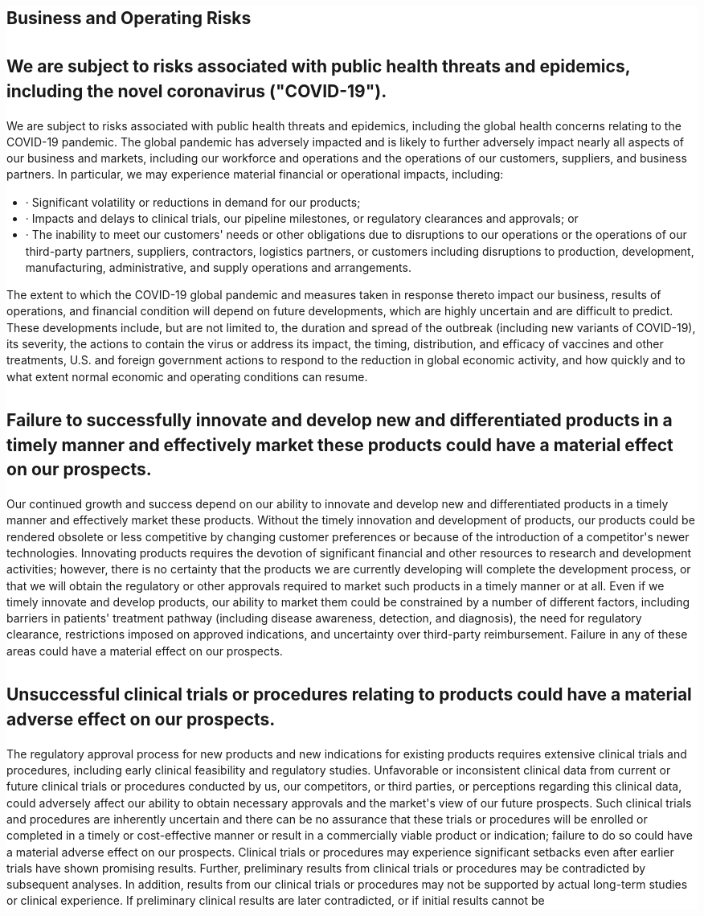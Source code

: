 Business and Operating Risks
----------------------------

We are subject to risks associated with public health threats and epidemics, including the novel coronavirus ("COVID-19").
--------------------------------------------------------------------------------------------------------------------------

We are subject to risks associated with public health threats and epidemics, including the global health concerns relating to the COVID-19 pandemic. The global pandemic has adversely impacted and is likely to further adversely impact nearly all aspects of our business and markets, including our workforce and operations and the operations of our customers, suppliers, and business partners. In particular, we may experience material financial or operational impacts, including:

* · Significant volatility or reductions in demand for our products;
* · Impacts and delays to clinical trials, our pipeline milestones, or regulatory clearances and approvals; or
* · The inability to meet our customers' needs or other obligations due to disruptions to our operations or the operations of our third-party partners, suppliers, contractors, logistics partners, or customers including disruptions to production, development, manufacturing, administrative, and supply operations and arrangements.

The extent to which the COVID-19 global pandemic and measures taken in response thereto impact our business, results of operations, and financial condition will depend on future developments, which are highly uncertain and are difficult to predict. These developments include, but are not limited to, the duration and spread of the outbreak (including new variants of COVID-19), its severity, the actions to contain the virus or address its impact, the timing, distribution, and efficacy of vaccines and other treatments, U.S. and foreign government actions to respond to the reduction in global economic activity, and how quickly and to what extent normal economic and operating conditions can resume.

Failure to successfully innovate and develop new and differentiated products in a timely manner and effectively market these products could have a material effect on our prospects.
------------------------------------------------------------------------------------------------------------------------------------------------------------------------------------

Our continued growth and success depend on our ability to innovate and develop new and differentiated products in a timely manner and effectively market these products. Without the timely innovation and development of products, our products could be rendered obsolete or less competitive by changing customer preferences or because of the introduction of a competitor's newer technologies. Innovating products requires the devotion of significant financial and other resources to research and development activities; however, there is no certainty that the products we are currently developing will complete the development process, or that we will obtain the regulatory or other approvals required to market such products in a timely manner or at all. Even if we timely innovate and develop products, our ability to market them could be constrained by a number of different factors, including barriers in patients' treatment pathway (including disease awareness, detection, and diagnosis), the need for regulatory clearance, restrictions imposed on approved indications, and uncertainty over third-party reimbursement. Failure in any of these areas could have a material effect on our prospects.

Unsuccessful clinical trials or procedures relating to products could have a material adverse effect on our prospects.
----------------------------------------------------------------------------------------------------------------------

The regulatory approval process for new products and new indications for existing products requires extensive clinical trials and procedures, including early clinical feasibility and regulatory studies. Unfavorable or inconsistent clinical data from current or future clinical trials or procedures conducted by us, our competitors, or third parties, or perceptions regarding this clinical data, could adversely affect our ability to obtain necessary approvals and the market's view of our future prospects. Such clinical trials and procedures are inherently uncertain and there can be no assurance that these trials or procedures will be enrolled or completed in a timely or cost-effective manner or result in a commercially viable product or indication; failure to do so could have a material adverse effect on our prospects. Clinical trials or procedures may experience significant setbacks even after earlier trials have shown promising results. Further, preliminary results from clinical trials or procedures may be contradicted by subsequent analyses. In addition, results from our clinical trials or procedures may not be supported by actual long-term studies or clinical experience. If preliminary clinical results are later contradicted, or if initial results cannot be
